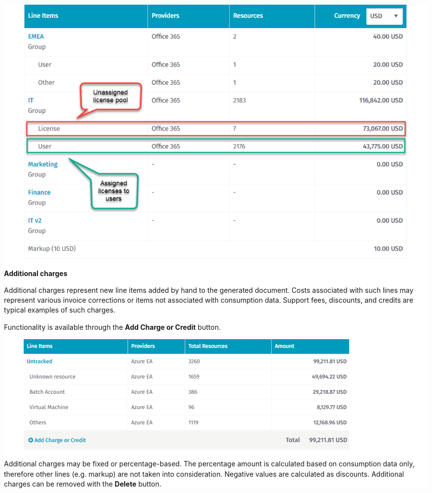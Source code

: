 <figure><img src="../../.gitbook/assets/image (117).png" alt=""><figcaption></figcaption></figure>

**Additional charges**

Additional charges represent new line items added by hand to the generated document. Costs associated with such lines may represent various invoice corrections or items not associated with consumption data. Support fees, discounts, and credits are typical examples of such charges.

Functionality is available through the **Add Charge or Credit** button.

<figure><img src="../../.gitbook/assets/image (118).png" alt=""><figcaption></figcaption></figure>

Additional charges may be fixed or percentage-based. The percentage amount is calculated based on consumption data only, therefore other lines (e.g. markup) are not taken into consideration. Negative values are calculated as discounts. Additional charges can be removed with the **Delete** button.
